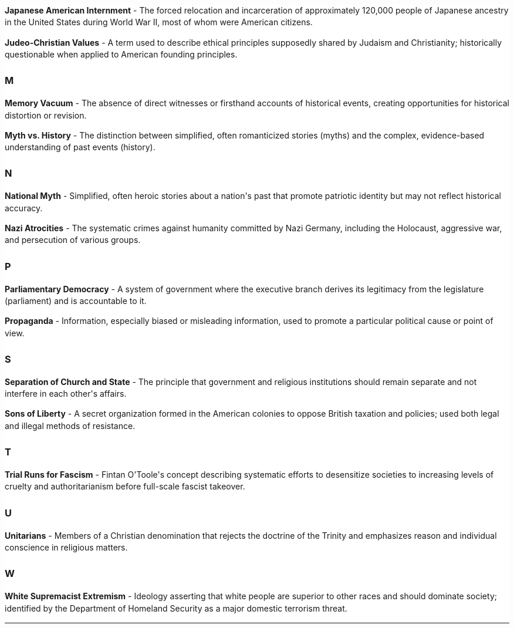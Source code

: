 **Japanese American Internment** - The forced relocation and incarceration of approximately 120,000 people of Japanese ancestry in the United States during World War II, most of whom were American citizens.

**Judeo-Christian Values** - A term used to describe ethical principles supposedly shared by Judaism and Christianity; historically questionable when applied to American founding principles.

### M

**Memory Vacuum** - The absence of direct witnesses or firsthand accounts of historical events, creating opportunities for historical distortion or revision.

**Myth vs. History** - The distinction between simplified, often romanticized stories (myths) and the complex, evidence-based understanding of past events (history).

### N

**National Myth** - Simplified, often heroic stories about a nation's past that promote patriotic identity but may not reflect historical accuracy.

**Nazi Atrocities** - The systematic crimes against humanity committed by Nazi Germany, including the Holocaust, aggressive war, and persecution of various groups.

### P

**Parliamentary Democracy** - A system of government where the executive branch derives its legitimacy from the legislature (parliament) and is accountable to it.

**Propaganda** - Information, especially biased or misleading information, used to promote a particular political cause or point of view.

### S

**Separation of Church and State** - The principle that government and religious institutions should remain separate and not interfere in each other's affairs.

**Sons of Liberty** - A secret organization formed in the American colonies to oppose British taxation and policies; used both legal and illegal methods of resistance.

### T

**Trial Runs for Fascism** - Fintan O'Toole's concept describing systematic efforts to desensitize societies to increasing levels of cruelty and authoritarianism before full-scale fascist takeover.

### U

**Unitarians** - Members of a Christian denomination that rejects the doctrine of the Trinity and emphasizes reason and individual conscience in religious matters.

### W

**White Supremacist Extremism** - Ideology asserting that white people are superior to other races and should dominate society; identified by the Department of Homeland Security as a major domestic terrorism threat.

---